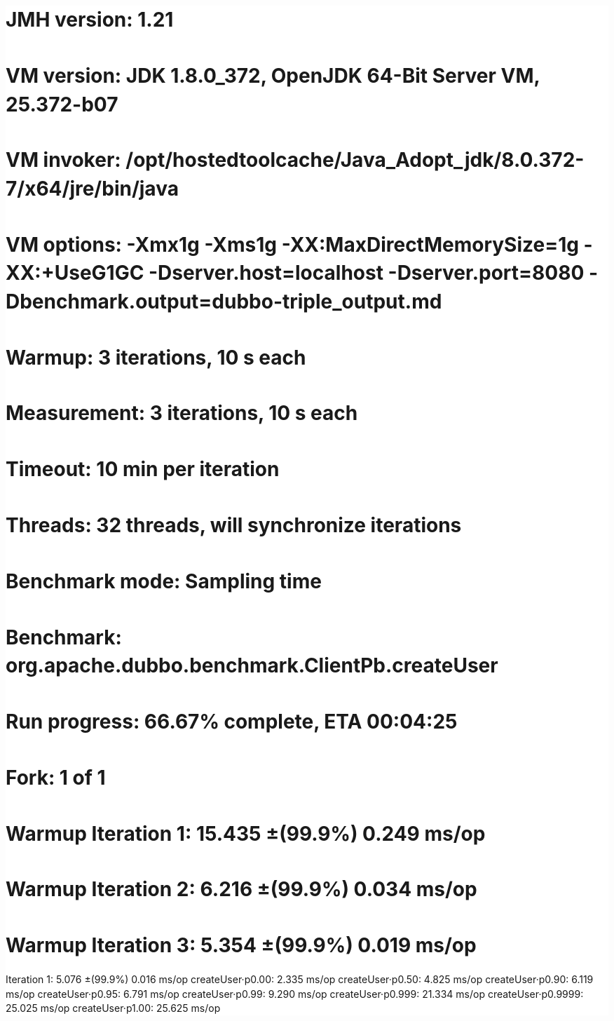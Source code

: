 
# JMH version: 1.21
# VM version: JDK 1.8.0_372, OpenJDK 64-Bit Server VM, 25.372-b07
# VM invoker: /opt/hostedtoolcache/Java_Adopt_jdk/8.0.372-7/x64/jre/bin/java
# VM options: -Xmx1g -Xms1g -XX:MaxDirectMemorySize=1g -XX:+UseG1GC -Dserver.host=localhost -Dserver.port=8080 -Dbenchmark.output=dubbo-triple_output.md
# Warmup: 3 iterations, 10 s each
# Measurement: 3 iterations, 10 s each
# Timeout: 10 min per iteration
# Threads: 32 threads, will synchronize iterations
# Benchmark mode: Sampling time
# Benchmark: org.apache.dubbo.benchmark.ClientPb.createUser

# Run progress: 66.67% complete, ETA 00:04:25
# Fork: 1 of 1
# Warmup Iteration   1: 15.435 ±(99.9%) 0.249 ms/op
# Warmup Iteration   2: 6.216 ±(99.9%) 0.034 ms/op
# Warmup Iteration   3: 5.354 ±(99.9%) 0.019 ms/op
Iteration   1: 5.076 ±(99.9%) 0.016 ms/op
                 createUser·p0.00:   2.335 ms/op
                 createUser·p0.50:   4.825 ms/op
                 createUser·p0.90:   6.119 ms/op
                 createUser·p0.95:   6.791 ms/op
                 createUser·p0.99:   9.290 ms/op
                 createUser·p0.999:  21.334 ms/op
                 createUser·p0.9999: 25.025 ms/op
                 createUser·p1.00:   25.625 ms/op
